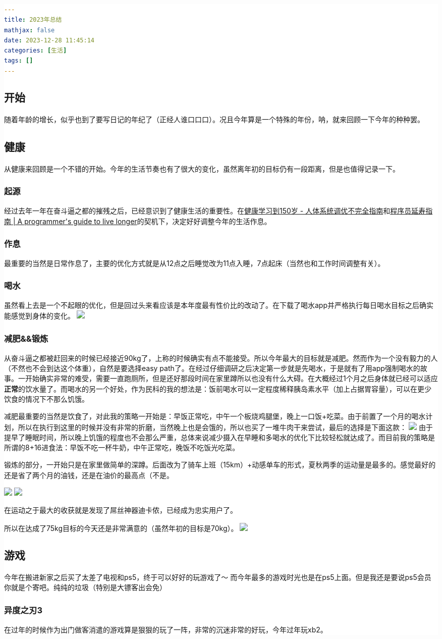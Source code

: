 ```yaml
---
title: 2023年总结
mathjax: false
date: 2023-12-28 11:45:14
categories: [生活]
tags: []
---
```

## 开始
随着年龄的增长，似乎也到了要写日记的年纪了（正经人谁口口口）。况且今年算是一个特殊的年份，呐，就来回顾一下今年的种种罢。

## 健康
从健康来回顾是一个不错的开始。今年的生活节奏也有了很大的变化，虽然离年初的目标仍有一段距离，但是也值得记录一下。
### 起源
经过去年一年在奋斗逼之都的摧残之后，已经意识到了健康生活的重要性。在[健康学习到150岁 - 人体系统调优不完全指南](https://github.com/zijie0/HumanSystemOptimization)和[程序员延寿指南 | A programmer's guide to live longer](https://github.com/geekan/HowToLiveLonger)的契机下，决定好好调整今年的生活作息。
### 作息
最重要的当然是日常作息了，主要的优化方式就是从12点之后睡觉改为11点入睡，7点起床（当然也和工作时间调整有关）。
### 喝水
虽然看上去是一个不起眼的优化，但是回过头来看应该是本年度最有性价比的改动了。在下载了喝水app并严格执行每日喝水目标之后确实能感觉到身体的变化。
![](https://misakatang.oss-cn-beijing.aliyuncs.com/blog_picture/2023-12-28-nwwwCe.png?x-oss-process=image/resize,p_20)
### 减肥&&锻炼
从奋斗逼之都被赶回来的时候已经接近90kg了，上称的时候确实有点不能接受。所以今年最大的目标就是减肥。然而作为一个没有毅力的人（不然也不会到达这个体重），自然是要选择easy path了。在经过仔细调研之后决定第一步就是先喝水，于是就有了用app强制喝水的故事。一开始确实非常的难受，需要一直跑厕所，但是还好那段时间在家里蹲所以也没有什么大碍。在大概经过1个月之后身体就已经可以适应**正常**的饮水量了。而喝水的另一个好处，作为民科的我的想法是：饭前喝水可以一定程度稀释胰岛素水平（加上占据胃容量），可以在更少饮食的情况下不那么饥饿。

减肥最重要的当然是饮食了，对此我的策略一开始是：早饭正常吃，中午一个板烧鸡腿堡，晚上一口饭+吃菜。由于前置了一个月的喝水计划，所以在执行到这里的时候并没有非常的折磨，当然晚上也是会饿的，所以也买了一堆牛肉干来尝试，最后的选择是下面这款：
![](https://misakatang.oss-cn-beijing.aliyuncs.com/blog_picture/2023-12-28-Ip93Eg.png?x-oss-process=image/resize,p_20)
由于提早了睡眠时间，所以晚上饥饿的程度也不会那么严重，总体来说减少摄入在早睡和多喝水的优化下比较轻松就达成了。而目前我的策略是所谓的8+16进食法：早饭不吃一杯牛奶，中午正常吃，晚饭不吃饭光吃菜。

锻炼的部分，一开始只是在家里做简单的深蹲。后面改为了骑车上班（15km）+动感单车的形式，夏秋两季的运动量是最多的。感觉最好的还是省了两个月的油钱，还是在油价的最高点（不是。

![](https://misakatang.oss-cn-beijing.aliyuncs.com/blog_picture/2023-12-28-rafdPd.png?x-oss-process=image/resize,p_20)
![](https://misakatang.oss-cn-beijing.aliyuncs.com/blog_picture/2023-12-28-JXbGdy.png?x-oss-process=image/resize,p_20)

在运动之于最大的收获就是发现了屌丝神器迪卡侬，已经成为忠实用户了。

所以在达成了75kg目标的今天还是非常满意的（虽然年初的目标是70kg）。
![](https://misakatang.oss-cn-beijing.aliyuncs.com/blog_picture/2023-12-28-a1Mnol.png?x-oss-process=image/resize,p_20)

## 游戏
今年在搬进新家之后买了太差了电视和ps5，终于可以好好的玩游戏了～ 而今年最多的游戏时光也是在ps5上面。但是我还是要说ps5会员你就是个寄吧。纯纯的垃圾（特别是大镖客出会免）
### 异度之刃3
在过年的时候作为出门做客消遣的游戏算是狠狠的玩了一阵，非常的沉迷非常的好玩，今年过年玩xb2。
